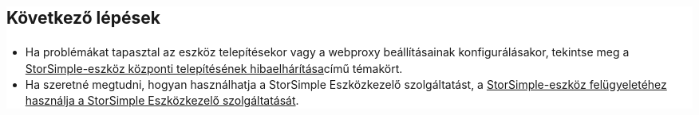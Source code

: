 ## <a name="next-steps"></a>Következő lépések
* Ha problémákat tapasztal az eszköz telepítésekor vagy a webproxy beállításainak konfigurálásakor, tekintse meg a [StorSimple-eszköz központi telepítésének hibaelhárítása](./storsimple-8000-troubleshoot-deployment.md)című témakört.
* Ha szeretné megtudni, hogyan használhatja a StorSimple Eszközkezelő szolgáltatást, a [StorSimple-eszköz felügyeletéhez használja a StorSimple Eszközkezelő szolgáltatását](storsimple-8000-manager-service-administration.md).